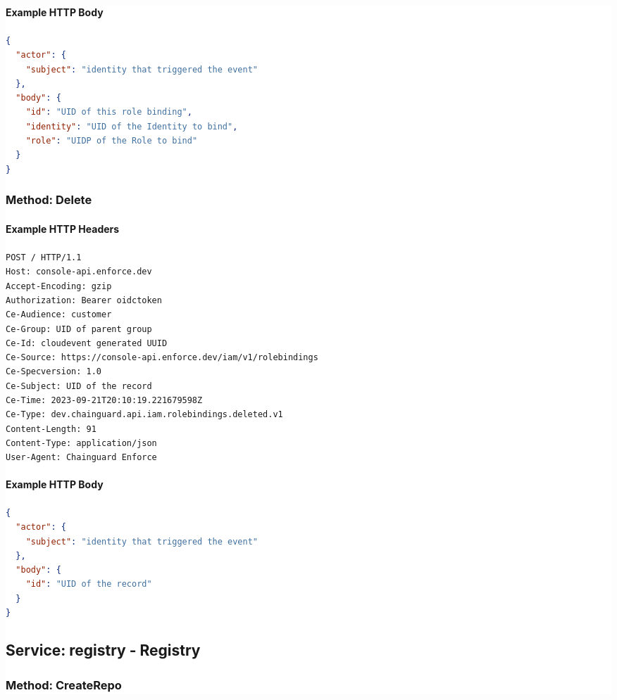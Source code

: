 #### Example HTTP Body

```json
{
  "actor": {
    "subject": "identity that triggered the event"
  },
  "body": {
    "id": "UID of this role binding",
    "identity": "UID of the Identity to bind",
    "role": "UIDP of the Role to bind"
  }
}
```
### Method: Delete

#### Example HTTP Headers

```
POST / HTTP/1.1
Host: console-api.enforce.dev
Accept-Encoding: gzip
Authorization: Bearer oidctoken
Ce-Audience: customer
Ce-Group: UID of parent group
Ce-Id: cloudevent generated UUID
Ce-Source: https://console-api.enforce.dev/iam/v1/rolebindings
Ce-Specversion: 1.0
Ce-Subject: UID of the record
Ce-Time: 2023-09-21T20:10:19.221679598Z
Ce-Type: dev.chainguard.api.iam.rolebindings.deleted.v1
Content-Length: 91
Content-Type: application/json
User-Agent: Chainguard Enforce

```

#### Example HTTP Body

```json
{
  "actor": {
    "subject": "identity that triggered the event"
  },
  "body": {
    "id": "UID of the record"
  }
}
```
## Service: registry - Registry
### Method: CreateRepo
